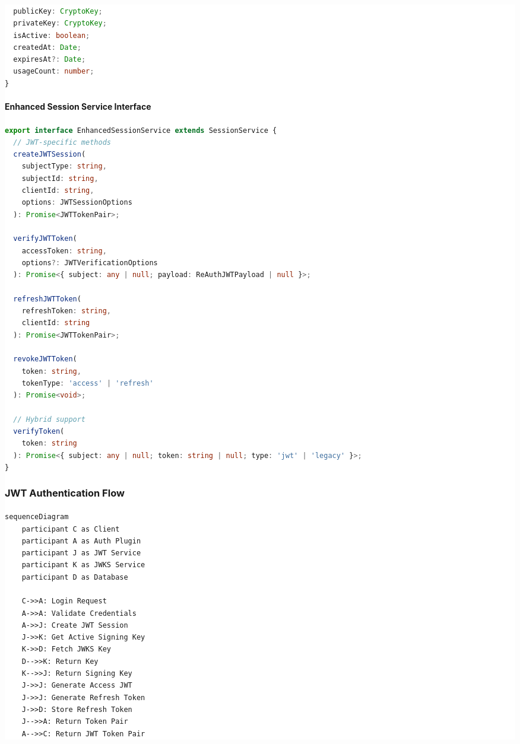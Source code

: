 ```typescript
  publicKey: CryptoKey;
  privateKey: CryptoKey;
  isActive: boolean;
  createdAt: Date;
  expiresAt?: Date;
  usageCount: number;
}
```

#### Enhanced Session Service Interface
```typescript
export interface EnhancedSessionService extends SessionService {
  // JWT-specific methods
  createJWTSession(
    subjectType: string,
    subjectId: string,
    clientId: string,
    options: JWTSessionOptions
  ): Promise<JWTTokenPair>;
  
  verifyJWTToken(
    accessToken: string,
    options?: JWTVerificationOptions
  ): Promise<{ subject: any | null; payload: ReAuthJWTPayload | null }>;
  
  refreshJWTToken(
    refreshToken: string,
    clientId: string
  ): Promise<JWTTokenPair>;
  
  revokeJWTToken(
    token: string,
    tokenType: 'access' | 'refresh'
  ): Promise<void>;
  
  // Hybrid support
  verifyToken(
    token: string
  ): Promise<{ subject: any | null; token: string | null; type: 'jwt' | 'legacy' }>;
}
```

### JWT Authentication Flow

```mermaid
sequenceDiagram
    participant C as Client
    participant A as Auth Plugin
    participant J as JWT Service
    participant K as JWKS Service
    participant D as Database
    
    C->>A: Login Request
    A->>A: Validate Credentials
    A->>J: Create JWT Session
    J->>K: Get Active Signing Key
    K->>D: Fetch JWKS Key
    D-->>K: Return Key
    K-->>J: Return Signing Key
    J->>J: Generate Access JWT
    J->>J: Generate Refresh Token
    J->>D: Store Refresh Token
    J-->>A: Return Token Pair
    A-->>C: Return JWT Token Pair
```